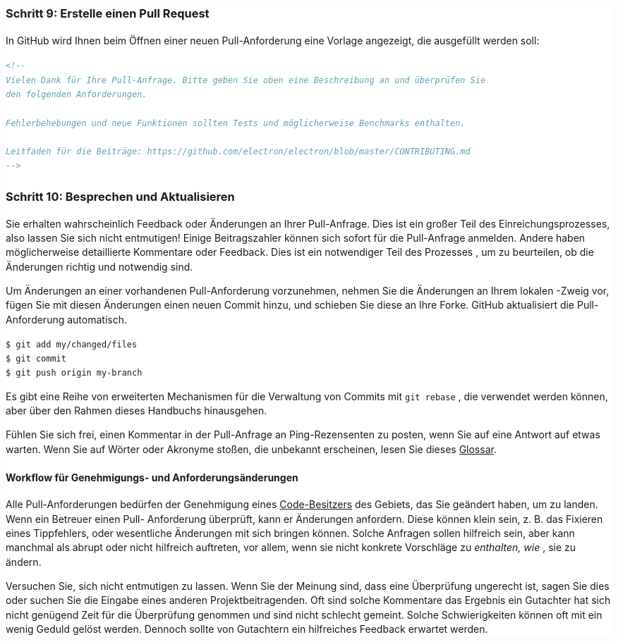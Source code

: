 ### Schritt 9: Erstelle einen Pull Request

In GitHub wird Ihnen beim Öffnen einer neuen Pull-Anforderung eine Vorlage angezeigt, die ausgefüllt werden soll:

```markdown
<!--
Vielen Dank für Ihre Pull-Anfrage. Bitte geben Sie oben eine Beschreibung an und überprüfen Sie
den folgenden Anforderungen.

Fehlerbehebungen und neue Funktionen sollten Tests und möglicherweise Benchmarks enthalten.

Leitfaden für die Beiträge: https://github.com/electron/electron/blob/master/CONTRIBUTING.md
-->
```

### Schritt 10: Besprechen und Aktualisieren

Sie erhalten wahrscheinlich Feedback oder Änderungen an Ihrer Pull-Anfrage. Dies ist ein großer Teil des Einreichungsprozesses, also lassen Sie sich nicht entmutigen! Einige Beitragszahler können sich sofort für die Pull-Anfrage anmelden. Andere haben möglicherweise detaillierte Kommentare oder Feedback. Dies ist ein notwendiger Teil des Prozesses , um zu beurteilen, ob die Änderungen richtig und notwendig sind.

Um Änderungen an einer vorhandenen Pull-Anforderung vorzunehmen, nehmen Sie die Änderungen an Ihrem lokalen -Zweig vor, fügen Sie mit diesen Änderungen einen neuen Commit hinzu, und schieben Sie diese an Ihre Forke. GitHub aktualisiert die Pull-Anforderung automatisch.

```sh
$ git add my/changed/files
$ git commit
$ git push origin my-branch
```

Es gibt eine Reihe von erweiterten Mechanismen für die Verwaltung von Commits mit `git rebase` , die verwendet werden können, aber über den Rahmen dieses Handbuchs hinausgehen.

Fühlen Sie sich frei, einen Kommentar in der Pull-Anfrage an Ping-Rezensenten zu posten, wenn Sie auf eine Antwort auf etwas warten. Wenn Sie auf Wörter oder Akronyme stoßen, die unbekannt erscheinen, lesen Sie dieses [Glossar](https://sites.google.com/a/chromium.org/dev/glossary).

#### Workflow für Genehmigungs- und Anforderungsänderungen

Alle Pull-Anforderungen bedürfen der Genehmigung eines [Code-Besitzers](https://github.com/electron/electron/blob/master/.github/CODEOWNERS) des Gebiets, das Sie geändert haben, um zu landen. Wenn ein Betreuer einen Pull- Anforderung überprüft, kann er Änderungen anfordern. Diese können klein sein, z. B. das Fixieren eines Tippfehlers, oder wesentliche Änderungen mit sich bringen können. Solche Anfragen sollen hilfreich sein, aber kann manchmal als abrupt oder nicht hilfreich auftreten, vor allem, wenn sie nicht konkrete Vorschläge zu *enthalten, wie* , sie zu ändern.

Versuchen Sie, sich nicht entmutigen zu lassen. Wenn Sie der Meinung sind, dass eine Überprüfung ungerecht ist, sagen Sie dies oder suchen Sie die Eingabe eines anderen Projektbeitragenden. Oft sind solche Kommentare das Ergebnis ein Gutachter hat sich nicht genügend Zeit für die Überprüfung genommen und sind nicht schlecht gemeint. Solche Schwierigkeiten können oft mit ein wenig Geduld gelöst werden. Dennoch sollte von Gutachtern ein hilfreiches Feedback erwartet werden.
